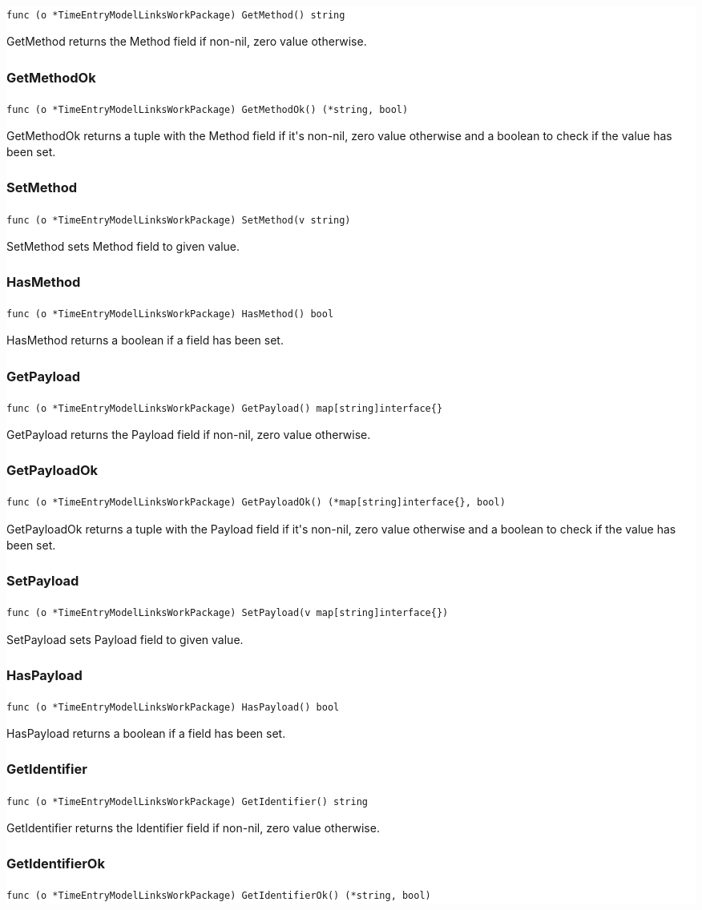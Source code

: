 `func (o *TimeEntryModelLinksWorkPackage) GetMethod() string`

GetMethod returns the Method field if non-nil, zero value otherwise.

### GetMethodOk

`func (o *TimeEntryModelLinksWorkPackage) GetMethodOk() (*string, bool)`

GetMethodOk returns a tuple with the Method field if it's non-nil, zero value otherwise
and a boolean to check if the value has been set.

### SetMethod

`func (o *TimeEntryModelLinksWorkPackage) SetMethod(v string)`

SetMethod sets Method field to given value.

### HasMethod

`func (o *TimeEntryModelLinksWorkPackage) HasMethod() bool`

HasMethod returns a boolean if a field has been set.

### GetPayload

`func (o *TimeEntryModelLinksWorkPackage) GetPayload() map[string]interface{}`

GetPayload returns the Payload field if non-nil, zero value otherwise.

### GetPayloadOk

`func (o *TimeEntryModelLinksWorkPackage) GetPayloadOk() (*map[string]interface{}, bool)`

GetPayloadOk returns a tuple with the Payload field if it's non-nil, zero value otherwise
and a boolean to check if the value has been set.

### SetPayload

`func (o *TimeEntryModelLinksWorkPackage) SetPayload(v map[string]interface{})`

SetPayload sets Payload field to given value.

### HasPayload

`func (o *TimeEntryModelLinksWorkPackage) HasPayload() bool`

HasPayload returns a boolean if a field has been set.

### GetIdentifier

`func (o *TimeEntryModelLinksWorkPackage) GetIdentifier() string`

GetIdentifier returns the Identifier field if non-nil, zero value otherwise.

### GetIdentifierOk

`func (o *TimeEntryModelLinksWorkPackage) GetIdentifierOk() (*string, bool)`
